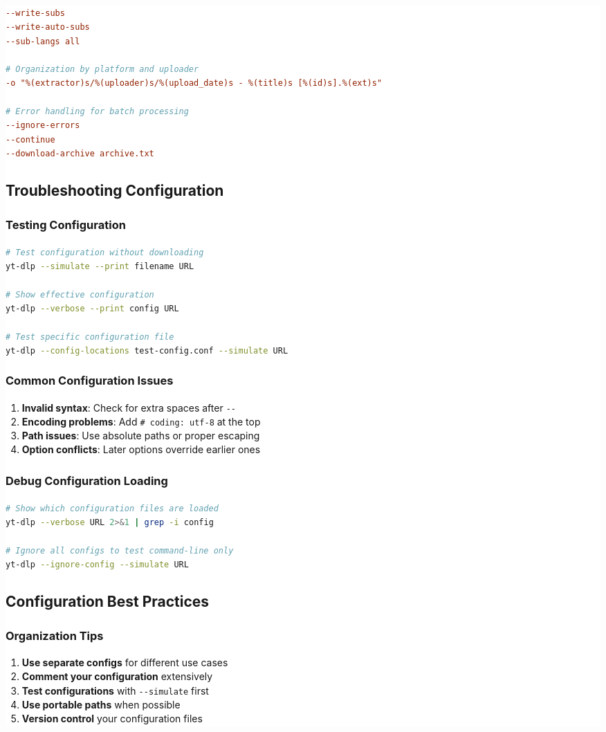 ```conf
--write-subs
--write-auto-subs
--sub-langs all

# Organization by platform and uploader
-o "%(extractor)s/%(uploader)s/%(upload_date)s - %(title)s [%(id)s].%(ext)s"

# Error handling for batch processing
--ignore-errors
--continue
--download-archive archive.txt
```

## Troubleshooting Configuration

### Testing Configuration

```bash
# Test configuration without downloading
yt-dlp --simulate --print filename URL

# Show effective configuration
yt-dlp --verbose --print config URL

# Test specific configuration file
yt-dlp --config-locations test-config.conf --simulate URL
```

### Common Configuration Issues

1. **Invalid syntax**: Check for extra spaces after `--`
2. **Encoding problems**: Add `# coding: utf-8` at the top
3. **Path issues**: Use absolute paths or proper escaping
4. **Option conflicts**: Later options override earlier ones

### Debug Configuration Loading

```bash
# Show which configuration files are loaded
yt-dlp --verbose URL 2>&1 | grep -i config

# Ignore all configs to test command-line only
yt-dlp --ignore-config --simulate URL
```

## Configuration Best Practices

### Organization Tips

1. **Use separate configs** for different use cases
2. **Comment your configuration** extensively
3. **Test configurations** with `--simulate` first
4. **Use portable paths** when possible
5. **Version control** your configuration files
